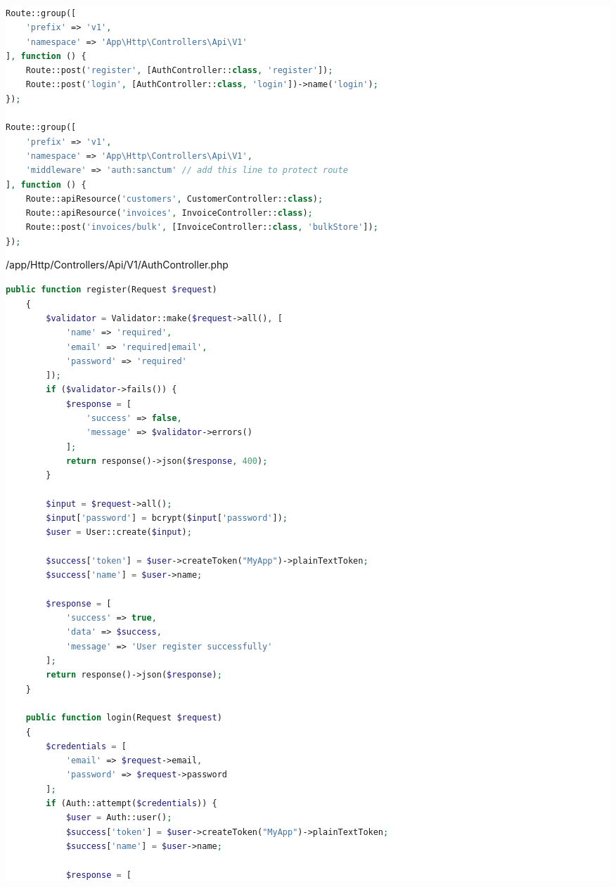 ```php
Route::group([
    'prefix' => 'v1',
    'namespace' => 'App\Http\Controllers\Api\V1'
], function () {
    Route::post('register', [AuthController::class, 'register']);
    Route::post('login', [AuthController::class, 'login'])->name('login');
});

Route::group([
    'prefix' => 'v1',
    'namespace' => 'App\Http\Controllers\Api\V1',
    'middleware' => 'auth:sanctum' // add this line to protect route
], function () {
    Route::apiResource('customers', CustomerController::class);
    Route::apiResource('invoices', InvoiceController::class);
    Route::post('invoices/bulk', [InvoiceController::class, 'bulkStore']);
});
```

/app/Http/Controllers/Api/V1/AuthController.php

```php
public function register(Request $request)
    {
        $validator = Validator::make($request->all(), [
            'name' => 'required',
            'email' => 'required|email',
            'password' => 'required'
        ]);
        if ($validator->fails()) {
            $response = [
                'success' => false,
                'message' => $validator->errors()
            ];
            return response()->json($response, 400);
        }

        $input = $request->all();
        $input['password'] = bcrypt($input['password']);
        $user = User::create($input);

        $success['token'] = $user->createToken("MyApp")->plainTextToken;
        $success['name'] = $user->name;

        $response = [
            'success' => true,
            'data' => $success,
            'message' => 'User register successfully'
        ];
        return response()->json($response);
    }

    public function login(Request $request)
    {
        $credentials = [
            'email' => $request->email,
            'password' => $request->password
        ];
        if (Auth::attempt($credentials)) {
            $user = Auth::user();
            $success['token'] = $user->createToken("MyApp")->plainTextToken;
            $success['name'] = $user->name;

            $response = [
```
